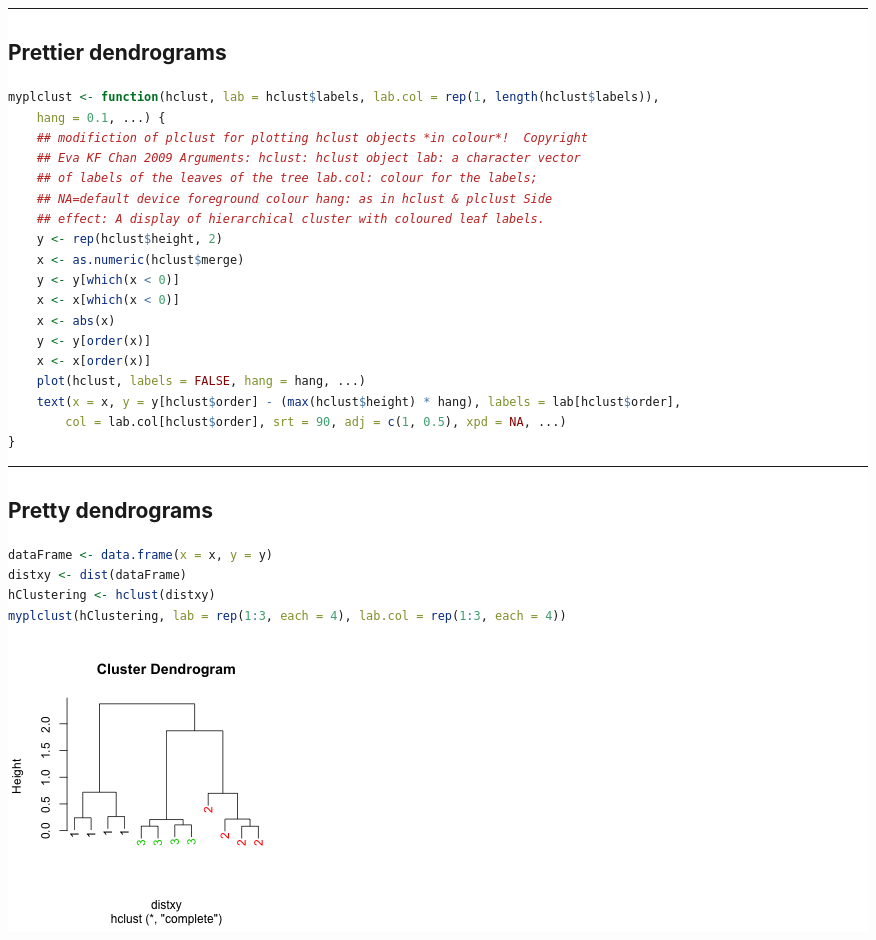 

---

## Prettier dendrograms


```r
myplclust <- function(hclust, lab = hclust$labels, lab.col = rep(1, length(hclust$labels)), 
    hang = 0.1, ...) {
    ## modifiction of plclust for plotting hclust objects *in colour*!  Copyright
    ## Eva KF Chan 2009 Arguments: hclust: hclust object lab: a character vector
    ## of labels of the leaves of the tree lab.col: colour for the labels;
    ## NA=default device foreground colour hang: as in hclust & plclust Side
    ## effect: A display of hierarchical cluster with coloured leaf labels.
    y <- rep(hclust$height, 2)
    x <- as.numeric(hclust$merge)
    y <- y[which(x < 0)]
    x <- x[which(x < 0)]
    x <- abs(x)
    y <- y[order(x)]
    x <- x[order(x)]
    plot(hclust, labels = FALSE, hang = hang, ...)
    text(x = x, y = y[hclust$order] - (max(hclust$height) * hang), labels = lab[hclust$order], 
        col = lab.col[hclust$order], srt = 90, adj = c(1, 0.5), xpd = NA, ...)
}
```



---

## Pretty dendrograms


```r
dataFrame <- data.frame(x = x, y = y)
distxy <- dist(dataFrame)
hClustering <- hclust(distxy)
myplclust(hClustering, lab = rep(1:3, each = 4), lab.col = rep(1:3, each = 4))
```

![plot of chunk unnamed-chunk-6](figure/unnamed-chunk-6.png) 
